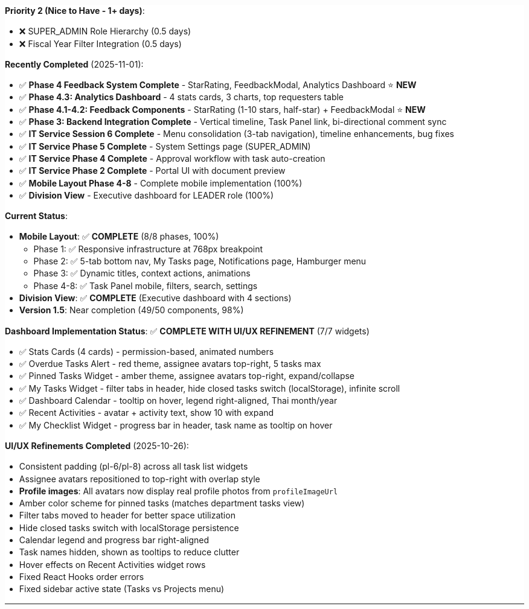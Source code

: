 **Priority 2 (Nice to Have - 1+ days)**:
- ❌ SUPER_ADMIN Role Hierarchy (0.5 days)
- ❌ Fiscal Year Filter Integration (0.5 days)

**Recently Completed** (2025-11-01):
- ✅ **Phase 4 Feedback System Complete** - StarRating, FeedbackModal, Analytics Dashboard ⭐ **NEW**
- ✅ **Phase 4.3: Analytics Dashboard** - 4 stats cards, 3 charts, top requesters table
- ✅ **Phase 4.1-4.2: Feedback Components** - StarRating (1-10 stars, half-star) + FeedbackModal ⭐ **NEW**
- ✅ **Phase 3: Backend Integration Complete** - Vertical timeline, Task Panel link, bi-directional comment sync
- ✅ **IT Service Session 6 Complete** - Menu consolidation (3-tab navigation), timeline enhancements, bug fixes
- ✅ **IT Service Phase 5 Complete** - System Settings page (SUPER_ADMIN)
- ✅ **IT Service Phase 4 Complete** - Approval workflow with task auto-creation
- ✅ **IT Service Phase 2 Complete** - Portal UI with document preview
- ✅ **Mobile Layout Phase 4-8** - Complete mobile implementation (100%)
- ✅ **Division View** - Executive dashboard for LEADER role (100%)

**Current Status**:

- **Mobile Layout**: ✅ **COMPLETE** (8/8 phases, 100%)
  - Phase 1: ✅ Responsive infrastructure at 768px breakpoint
  - Phase 2: ✅ 5-tab bottom nav, My Tasks page, Notifications page, Hamburger menu
  - Phase 3: ✅ Dynamic titles, context actions, animations
  - Phase 4-8: ✅ Task Panel mobile, filters, search, settings
- **Division View**: ✅ **COMPLETE** (Executive dashboard with 4 sections)
- **Version 1.5**: Near completion (49/50 components, 98%)

**Dashboard Implementation Status**: ✅ **COMPLETE WITH UI/UX REFINEMENT** (7/7 widgets)

- ✅ Stats Cards (4 cards) - permission-based, animated numbers
- ✅ Overdue Tasks Alert - red theme, assignee avatars top-right, 5 tasks max
- ✅ Pinned Tasks Widget - amber theme, assignee avatars top-right, expand/collapse
- ✅ My Tasks Widget - filter tabs in header, hide closed tasks switch (localStorage), infinite scroll
- ✅ Dashboard Calendar - tooltip on hover, legend right-aligned, Thai month/year
- ✅ Recent Activities - avatar + activity text, show 10 with expand
- ✅ My Checklist Widget - progress bar in header, task name as tooltip on hover

**UI/UX Refinements Completed** (2025-10-26):

- Consistent padding (pl-6/pl-8) across all task list widgets
- Assignee avatars repositioned to top-right with overlap style
- **Profile images**: All avatars now display real profile photos from `profileImageUrl`
- Amber color scheme for pinned tasks (matches department tasks view)
- Filter tabs moved to header for better space utilization
- Hide closed tasks switch with localStorage persistence
- Calendar legend and progress bar right-aligned
- Task names hidden, shown as tooltips to reduce clutter
- Hover effects on Recent Activities widget rows
- Fixed React Hooks order errors
- Fixed sidebar active state (Tasks vs Projects menu)

---
